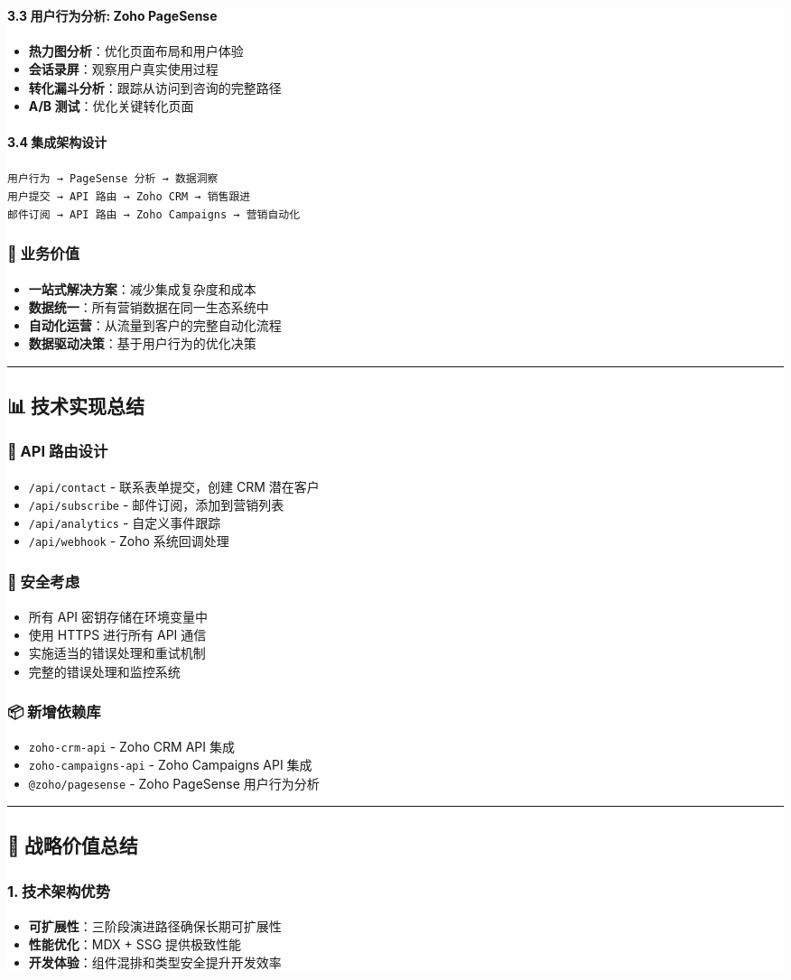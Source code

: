 #### 3.3 用户行为分析: Zoho PageSense
- **热力图分析**：优化页面布局和用户体验
- **会话录屏**：观察用户真实使用过程
- **转化漏斗分析**：跟踪从访问到咨询的完整路径
- **A/B 测试**：优化关键转化页面

#### 3.4 集成架构设计
```
用户行为 → PageSense 分析 → 数据洞察
用户提交 → API 路由 → Zoho CRM → 销售跟进
邮件订阅 → API 路由 → Zoho Campaigns → 营销自动化
```

### 🎯 业务价值
- **一站式解决方案**：减少集成复杂度和成本
- **数据统一**：所有营销数据在同一生态系统中
- **自动化运营**：从流量到客户的完整自动化流程
- **数据驱动决策**：基于用户行为的优化决策

---

## 📊 技术实现总结

### 🔧 API 路由设计
- `/api/contact` - 联系表单提交，创建 CRM 潜在客户
- `/api/subscribe` - 邮件订阅，添加到营销列表
- `/api/analytics` - 自定义事件跟踪
- `/api/webhook` - Zoho 系统回调处理

### 🔐 安全考虑
- 所有 API 密钥存储在环境变量中
- 使用 HTTPS 进行所有 API 通信
- 实施适当的错误处理和重试机制
- 完整的错误处理和监控系统

### 📦 新增依赖库
- `zoho-crm-api` - Zoho CRM API 集成
- `zoho-campaigns-api` - Zoho Campaigns API 集成
- `@zoho/pagesense` - Zoho PageSense 用户行为分析

---

## 🎯 战略价值总结

### 1. 技术架构优势
- **可扩展性**：三阶段演进路径确保长期可扩展性
- **性能优化**：MDX + SSG 提供极致性能
- **开发体验**：组件混排和类型安全提升开发效率

